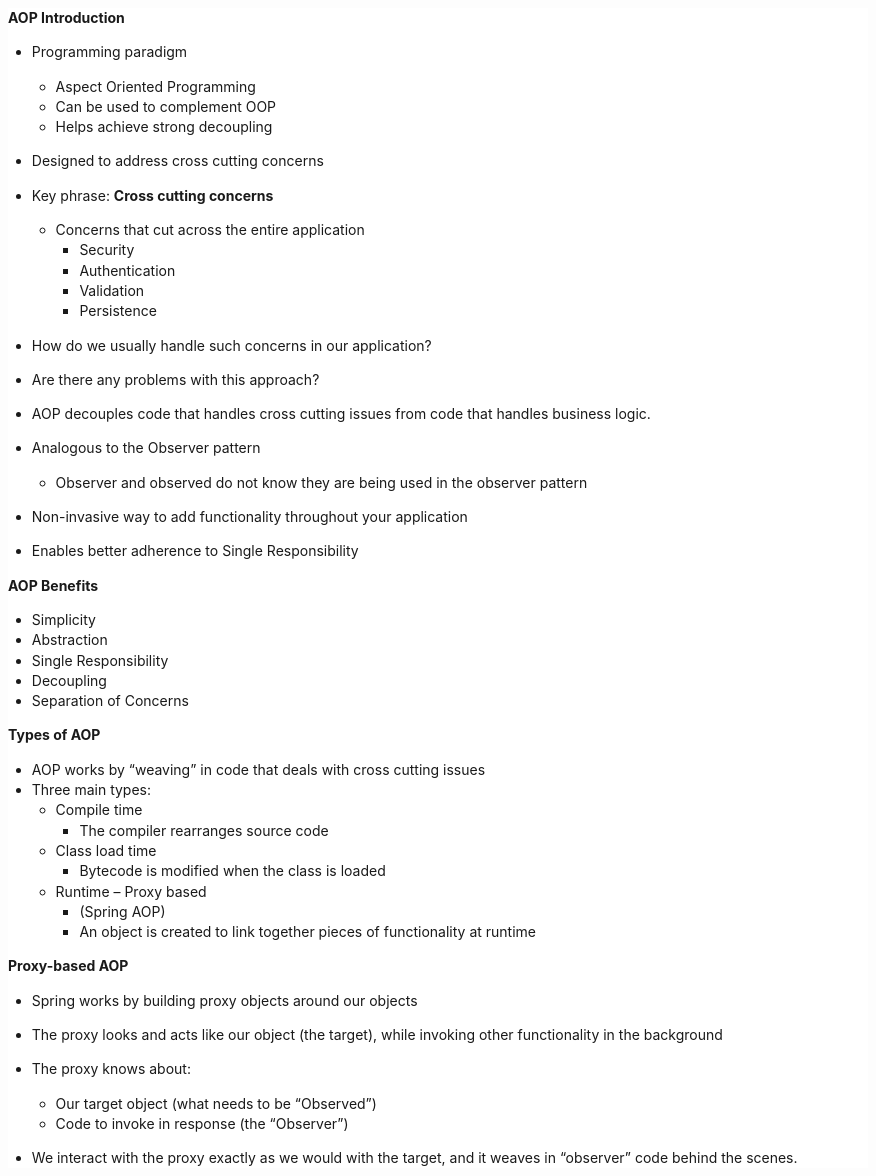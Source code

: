 **AOP Introduction**

- Programming paradigm
  - Aspect Oriented Programming
  - Can be used to complement OOP
  - Helps achieve strong decoupling
- Designed to address cross cutting concerns

- Key phrase: **Cross cutting concerns**
  - Concerns that cut across the entire application
    - Security
    - Authentication
    - Validation
    - Persistence

- How do we usually handle such concerns in our application? 
- Are there any problems with this approach?

- AOP decouples code that handles cross cutting issues from code that handles business logic.

- Analogous to the Observer pattern
  - Observer and observed do not know they are being used in the observer pattern
- Non-invasive way to add functionality throughout your application
- Enables better adherence to Single Responsibility

**AOP Benefits**

- Simplicity
- Abstraction
- Single Responsibility
- Decoupling
- Separation of Concerns

**Types of AOP**

- AOP works by “weaving” in code that deals with cross cutting issues
- Three main types:
  - Compile time
    - The compiler rearranges source code
  - Class load time
    - Bytecode is modified when the class is loaded
  - Runtime – Proxy based
    - (Spring AOP)
    - An object is created to link together pieces of functionality at runtime

**Proxy-based AOP**

- Spring works by building proxy objects around our objects
- The proxy looks and acts like our object (the target), while invoking other functionality in the background
- The proxy knows about:
  - Our target object (what needs to be “Observed”)
  - Code to invoke in response (the “Observer”)

- We interact with the proxy exactly as we would with the target, and it weaves in “observer” code behind the scenes.
